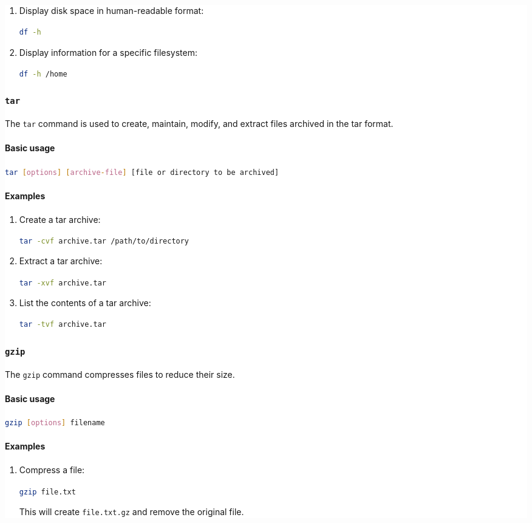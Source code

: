 1. Display disk space in human-readable format:

   ```bash
   df -h
   ```

2. Display information for a specific filesystem:
   ```bash
   df -h /home
   ```

### `tar`

The `tar` command is used to create, maintain, modify, and extract files
archived in the tar format.

#### Basic usage

```bash
tar [options] [archive-file] [file or directory to be archived]
```

#### Examples

1. Create a tar archive:

   ```bash
   tar -cvf archive.tar /path/to/directory
   ```

2. Extract a tar archive:

   ```bash
   tar -xvf archive.tar
   ```

3. List the contents of a tar archive:
   ```bash
   tar -tvf archive.tar
   ```

### `gzip`

The `gzip` command compresses files to reduce their size.

#### Basic usage

```bash
gzip [options] filename
```

#### Examples

1. Compress a file:

   ```bash
   gzip file.txt
   ```

   This will create `file.txt.gz` and remove the original file.
